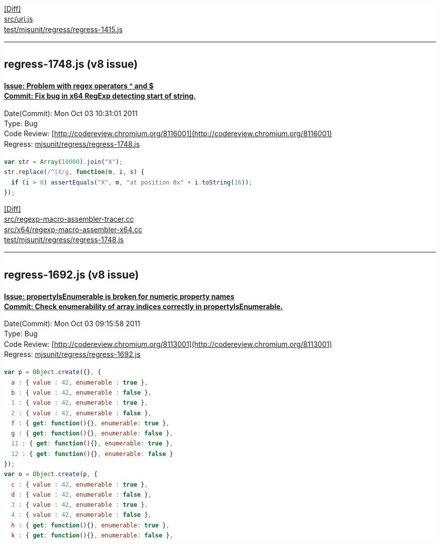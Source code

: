 [[Diff]](https://chromium.googlesource.com/v8/v8/+/4750f0c^!)  
[src/uri.js](https://cs.chromium.org/chromium/src/v8/src/uri.js?cl=4750f0c)  
[test/mjsunit/regress/regress-1415.js](https://cs.chromium.org/chromium/src/v8/test/mjsunit/regress/regress-1415.js?cl=4750f0c)  
  

---   

## **regress-1748.js (v8 issue)**  
   
**[Issue: Problem with regex operators ^ and $](https://crbug.com/v8/1748)**  
**[Commit: Fix bug in x64 RegExp detecting start of string.](https://chromium.googlesource.com/v8/v8/+/4b385d7)**  
  
Date(Commit): Mon Oct 03 10:31:01 2011  
Type: Bug  
Code Review: [http://codereview.chromium.org/8116001](http://codereview.chromium.org/8116001)  
Regress: [mjsunit/regress/regress-1748.js](https://chromium.googlesource.com/v8/v8/+/master/test/mjsunit/regress/regress-1748.js)  
```javascript
var str = Array(10000).join("X");
str.replace(/^|X/g, function(m, i, s) {
  if (i > 0) assertEquals("X", m, "at position 0x" + i.toString(16));
});  
```  
  
[[Diff]](https://chromium.googlesource.com/v8/v8/+/4b385d7^!)  
[src/regexp-macro-assembler-tracer.cc](https://cs.chromium.org/chromium/src/v8/src/regexp-macro-assembler-tracer.cc?cl=4b385d7)  
[src/x64/regexp-macro-assembler-x64.cc](https://cs.chromium.org/chromium/src/v8/src/x64/regexp-macro-assembler-x64.cc?cl=4b385d7)  
[test/mjsunit/regress/regress-1748.js](https://cs.chromium.org/chromium/src/v8/test/mjsunit/regress/regress-1748.js?cl=4b385d7)  
  

---   

## **regress-1692.js (v8 issue)**  
   
**[Issue: propertyIsEnumerable is broken for numeric property names](https://crbug.com/v8/1692)**  
**[Commit: Check enumerability of array indices correctly in propertyIsEnumerable.](https://chromium.googlesource.com/v8/v8/+/165e105)**  
  
Date(Commit): Mon Oct 03 09:15:58 2011  
Type: Bug  
Code Review: [http://codereview.chromium.org/8113001](http://codereview.chromium.org/8113001)  
Regress: [mjsunit/regress/regress-1692.js](https://chromium.googlesource.com/v8/v8/+/master/test/mjsunit/regress/regress-1692.js)  
```javascript
var p = Object.create({}, {
  a : { value : 42, enumerable : true },
  b : { value : 42, enumerable : false },
  1 : { value : 42, enumerable : true },
  2 : { value : 42, enumerable : false },
  f : { get: function(){}, enumerable: true },
  g : { get: function(){}, enumerable: false },
  11 : { get: function(){}, enumerable: true },
  12 : { get: function(){}, enumerable: false }
});
var o = Object.create(p, {
  c : { value : 42, enumerable : true },
  d : { value : 42, enumerable : false },
  3 : { value : 42, enumerable : true },
  4 : { value : 42, enumerable : false },
  h : { get: function(){}, enumerable: true },
  k : { get: function(){}, enumerable: false },
```